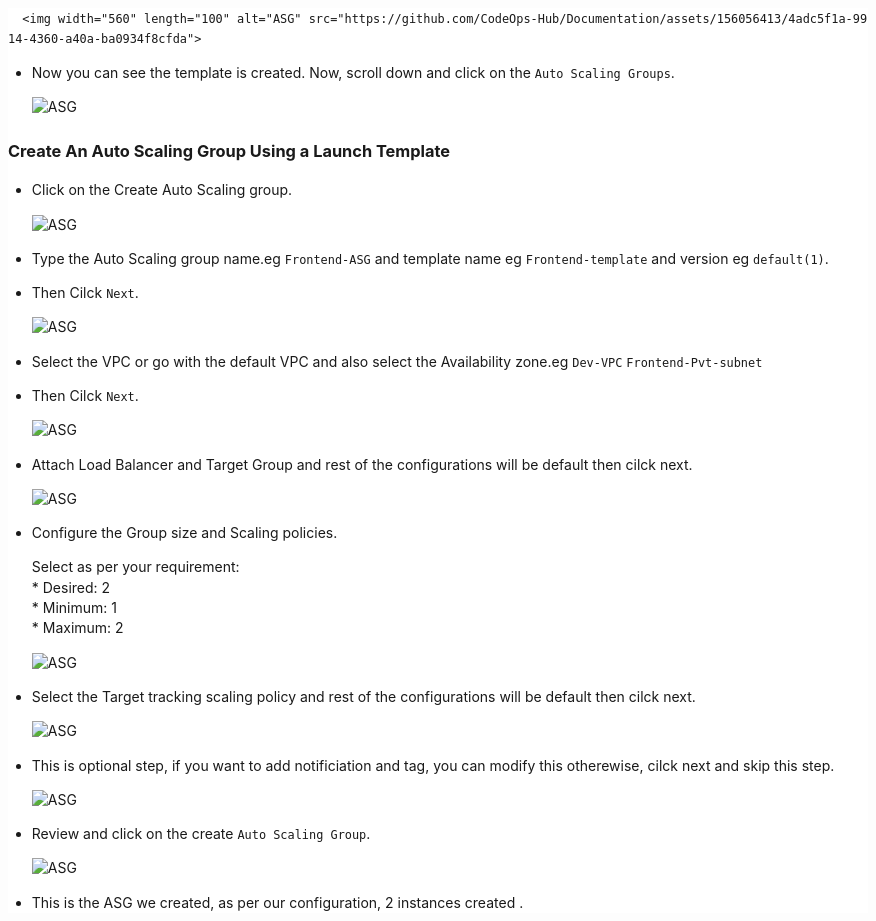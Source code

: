      <img width="560" length="100" alt="ASG" src="https://github.com/CodeOps-Hub/Documentation/assets/156056413/4adc5f1a-9914-4360-a40a-ba0934f8cfda">

  * Now you can see the template is created. Now, scroll down and click on the `Auto Scaling Groups`.
    
      <img width="660" length="100" alt="ASG" src="https://github.com/CodeOps-Hub/Documentation/assets/156056413/94b70491-aa0f-4088-b556-f374e99f0fe2">

### Create An Auto Scaling Group Using a Launch Template

  * Click on the Create Auto Scaling group.

      <img width="660" length="100" alt="ASG" src="https://github.com/CodeOps-Hub/Documentation/assets/156056413/666c3d72-ef83-4a43-8177-ec7b0d9e5f20">

  * Type the Auto Scaling group name.eg `Frontend-ASG` and template name eg `Frontend-template`  and version eg `default(1)`.
  * Then Cilck `Next`.

      <img width="660" length="100" alt="ASG" src="https://github.com/CodeOps-Hub/Documentation/assets/156056413/31ea1111-6f32-40e5-b9ea-8a4de2a476ac">

   * Select the VPC or go with the default VPC and also select the Availability zone.eg `Dev-VPC` `Frontend-Pvt-subnet`
   * Then Cilck `Next`.

      <img width="660" length="100" alt="ASG" src="https://github.com/CodeOps-Hub/Documentation/assets/156056413/4863e403-bd8f-4c50-a7c9-5f97a8c414ef">

  * Attach Load Balancer and Target Group and rest of the configurations will be default then cilck next.
   
      <img width="660" length="100" alt="ASG" src="https://github.com/CodeOps-Hub/Documentation/assets/156056413/91095b2c-55a3-4fab-bc09-841a2a4094b7">

   * Configure the Group size and Scaling policies.
     
     Select as per your requirement:  
            * Desired: 2  
            * Minimum: 1  
            * Maximum: 2

      <img width="660" length="100" alt="ASG" src="https://github.com/CodeOps-Hub/Documentation/assets/156056413/873a836d-659f-4105-b32a-a82bd06d3888">  

  * Select the Target tracking scaling policy and rest of the configurations will be default then cilck next.

      <img width="660" length="100" alt="ASG" src="https://github.com/CodeOps-Hub/Documentation/assets/156056413/e7d48194-e62b-448a-a113-21593a0dc2f1">

  * This is optional step, if you want to add notificiation and tag, you can modify this otherewise, cilck next and skip this step. 

       <img width="660" length="100" alt="ASG" src="https://github.com/CodeOps-Hub/Documentation/assets/156056413/66eeef85-b6ae-46a1-ae63-7faf7ecfa6aa">

 * Review and click on the create `Auto Scaling Group`.

     <img width="660" length="100" alt="ASG" src="https://github.com/CodeOps-Hub/Documentation/assets/156056413/3b1165d8-4974-496c-abff-dbd4e0512f99">

 * This is the ASG we created, as per our configuration, 2 instances created .  
